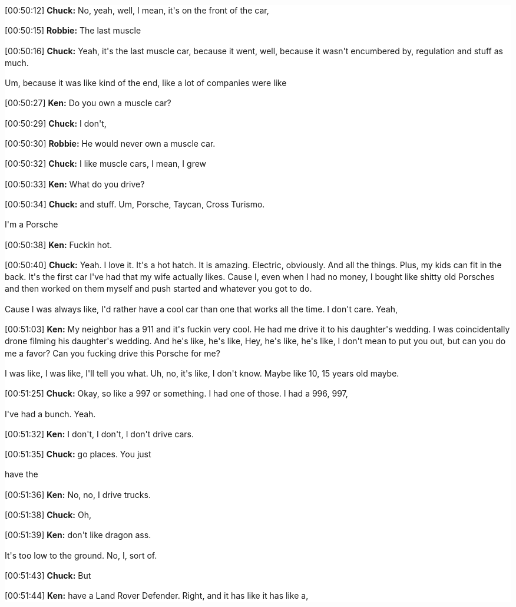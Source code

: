 [00:50:12] **Chuck:** No, yeah, well, I mean, it's on the front of the car,

[00:50:15] **Robbie:** The last muscle

[00:50:16] **Chuck:** Yeah, it's the last muscle car, because it went, well, because it wasn't encumbered by, regulation and stuff as much.

Um, because it was like kind of the end, like a lot of companies were like

[00:50:27] **Ken:** Do you own a muscle car?

[00:50:29] **Chuck:** I don't,

[00:50:30] **Robbie:** He would never own a muscle car.

[00:50:32] **Chuck:** I like muscle cars, I mean, I grew

[00:50:33] **Ken:** What do you drive?

[00:50:34] **Chuck:** and stuff. Um, Porsche, Taycan, Cross Turismo.

I'm a Porsche

[00:50:38] **Ken:** Fuckin hot.

[00:50:40] **Chuck:** Yeah. I love it. It's a hot hatch. It is amazing. Electric, obviously. And all the things. Plus, my kids can fit in the back. It's the first car I've had that my wife actually likes. Cause I, even when I had no money, I bought like shitty old Porsches and then worked on them myself and push started and whatever you got to do.

Cause I was always like, I'd rather have a cool car than one that works all the time. I don't care. Yeah,

[00:51:03] **Ken:** My neighbor has a 911 and it's fuckin very cool. He had me drive it to his daughter's wedding. I was coincidentally drone filming his daughter's wedding. And he's like, he's like, Hey, he's like, he's like, I don't mean to put you out, but can you do me a favor? Can you fucking drive this Porsche for me?

I was like, I was like, I'll tell you what. Uh, no, it's like, I don't know. Maybe like 10, 15 years old maybe.

[00:51:25] **Chuck:** Okay, so like a 997 or something. I had one of those. I had a 996, 997,

I've had a bunch. Yeah.

[00:51:32] **Ken:** I don't, I don't, I don't drive cars.

[00:51:35] **Chuck:** go places. You just

have the

[00:51:36] **Ken:** No, no, I drive trucks.

[00:51:38] **Chuck:** Oh,

[00:51:39] **Ken:** don't like dragon ass.

It's too low to the ground. No, I, sort of.

[00:51:43] **Chuck:** But

[00:51:44] **Ken:** have a Land Rover Defender. Right, and it has like it has like a,
